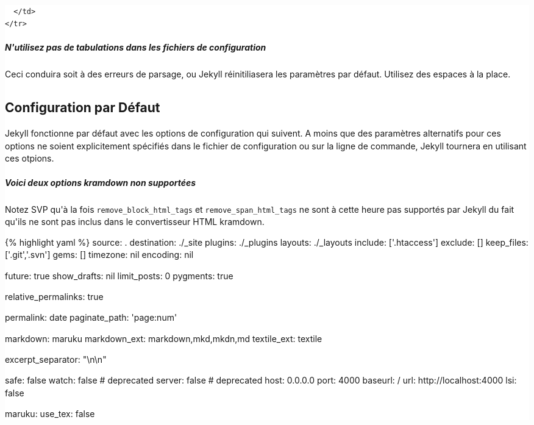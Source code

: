       </td>
    </tr>
  </tbody>
</table>
</div>

<div class="note warning">
  <h5>N'utilisez pas de tabulations dans les fichiers de configuration</h5>
  <p>
    Ceci conduira soit à des erreurs de parsage, ou Jekyll réinitiliasera les paramètres par défaut. Utilisez des espaces à la place.
  </p>
</div>

## Configuration par Défaut

Jekyll fonctionne par défaut avec les options de configuration qui suivent. A moins que des paramètres alternatifs pour ces options ne soient explicitement spécifiés dans le fichier de configuration ou sur la ligne de commande, Jekyll tournera en utilisant ces otpions.

<div class="note warning">
  <h5>Voici deux options  kramdown non supportées</h5>
  <p>
    Notez SVP qu'à la fois <code>remove_block_html_tags</code> et 
    <code>remove_span_html_tags</code> ne sont à cette heure pas supportés par Jekyll du fait qu'ils ne sont pas inclus dans le convertisseur HTML kramdown.
  </p>
</div>

{% highlight yaml %}
source:      .
destination: ./_site
plugins:     ./_plugins
layouts:     ./_layouts
include:     ['.htaccess']
exclude:     []
keep_files:  ['.git','.svn']
gems:        []
timezone:    nil
encoding:    nil

future:      true
show_drafts: nil
limit_posts: 0
pygments:    true

relative_permalinks: true

permalink:     date
paginate_path: 'page:num'

markdown:      maruku
markdown_ext:  markdown,mkd,mkdn,md
textile_ext:   textile

excerpt_separator: "\n\n"

safe:        false
watch:       false    # deprecated
server:      false    # deprecated
host:        0.0.0.0
port:        4000
baseurl:     /
url:         http://localhost:4000
lsi:         false

maruku:
  use_tex:    false

[redcarpet_extensions]: https://github.com/vmg/redcarpet/blob/v2.2.2/README.markdown#and-its-like-really-simple-to-use